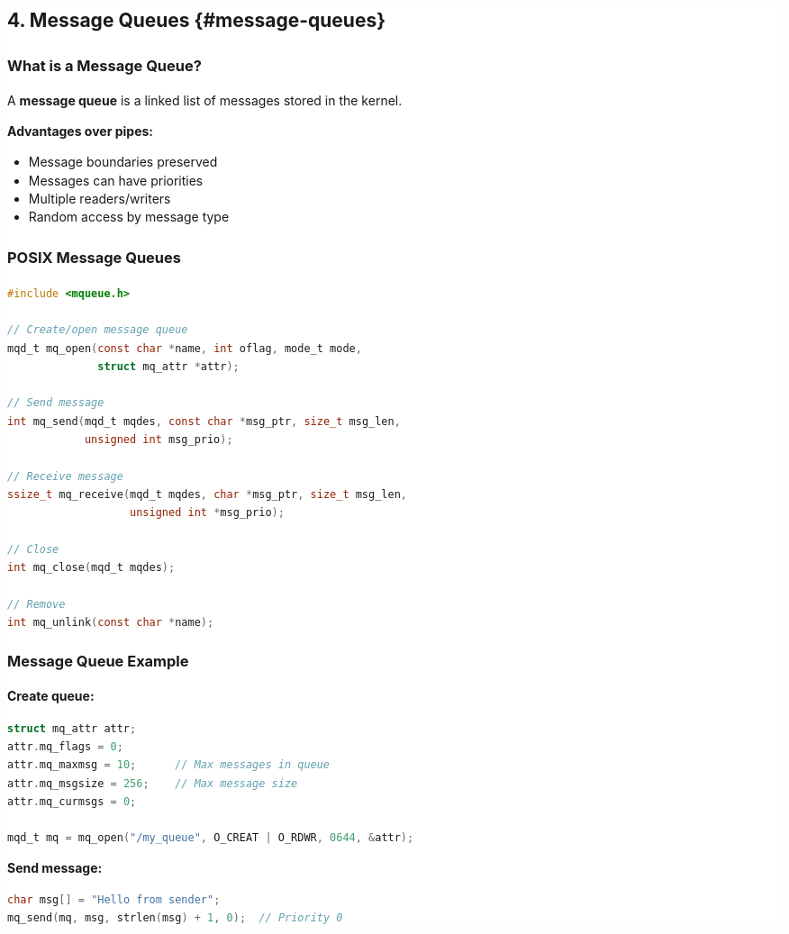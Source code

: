 
## 4. Message Queues {#message-queues}

### What is a Message Queue?

A **message queue** is a linked list of messages stored in the kernel.

**Advantages over pipes:**
- Message boundaries preserved
- Messages can have priorities
- Multiple readers/writers
- Random access by message type

### POSIX Message Queues

```c
#include <mqueue.h>

// Create/open message queue
mqd_t mq_open(const char *name, int oflag, mode_t mode, 
              struct mq_attr *attr);

// Send message
int mq_send(mqd_t mqdes, const char *msg_ptr, size_t msg_len, 
            unsigned int msg_prio);

// Receive message
ssize_t mq_receive(mqd_t mqdes, char *msg_ptr, size_t msg_len, 
                   unsigned int *msg_prio);

// Close
int mq_close(mqd_t mqdes);

// Remove
int mq_unlink(const char *name);
```

### Message Queue Example

**Create queue:**
```c
struct mq_attr attr;
attr.mq_flags = 0;
attr.mq_maxmsg = 10;      // Max messages in queue
attr.mq_msgsize = 256;    // Max message size
attr.mq_curmsgs = 0;

mqd_t mq = mq_open("/my_queue", O_CREAT | O_RDWR, 0644, &attr);
```

**Send message:**
```c
char msg[] = "Hello from sender";
mq_send(mq, msg, strlen(msg) + 1, 0);  // Priority 0
```

